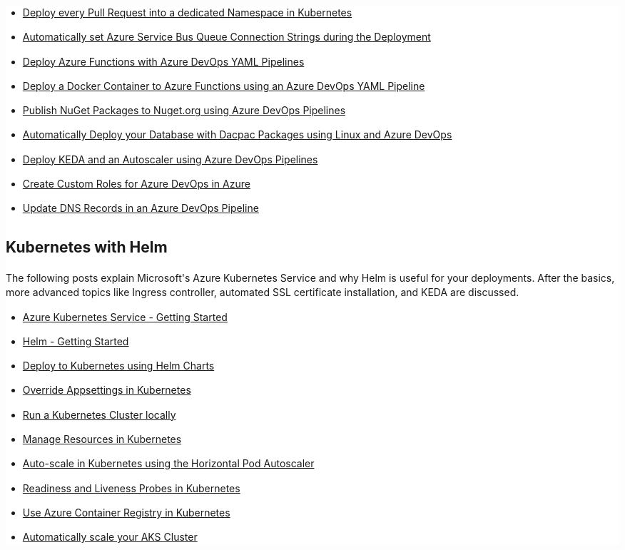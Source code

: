 - [Deploy every Pull Request into a dedicated Namespace in Kubernetes](https://programmingwithwolfgang.com/deploy-every-pull-request-into-dedicated-namespace-in-kubernetes)

- [Automatically set Azure Service Bus Queue Connection Strings during the Deployment](https://programmingwithwolfgang.com/automatically-set-service-bus-queue-connection-string-during-deployment)

- [Deploy Azure Functions with Azure DevOps YAML Pipelines](https://programmingwithwolfgang.com/deploy-azure-functions-azure-devops-pipelines)

- [Deploy a Docker Container to Azure Functions using an Azure DevOps YAML Pipeline](https://programmingwithwolfgang.com/deploy-docker-container-azure-functions)

- [Publish NuGet Packages to Nuget.org using Azure DevOps Pipelines](https://programmingwithwolfgang.com/azure-devops-publish-nuget)

- [Automatically Deploy your Database with Dacpac Packages using Linux and Azure DevOps](https://programmingwithwolfgang.com/deploy-dacpac-linux-azure-devops)

- [Deploy KEDA and an Autoscaler using Azure DevOps Pipelines](https://programmingwithwolfgang.com/deploy-keda-and-autoscaler-using-azure-devops-pipelines)

- [Create Custom Roles for Azure DevOps in Azure](https://programmingwithwolfgang.com/create-custom-roles-for-azure-devops-in-azure)

- [Update DNS Records in an Azure DevOps Pipeline](https://programmingwithwolfgang.com/update-dns-records-in-an-azure-devops-pipeline)

## Kubernetes with Helm

The following posts explain Microsoft's Azure Kubernetes Service and why Helm is useful for your deployments. After the basics, more advanced topics like Ingress controller, automated SSL certificate installation, and KEDA are discussed.

- [Azure Kubernetes Service - Getting Started](https://programmingwithwolfgang.com/azure-kubernetes-service-getting-started)

- [Helm - Getting Started](https://programmingwithwolfgang.com/helm-getting-started)

- [Deploy to Kubernetes using Helm Charts](https://programmingwithwolfgang.com/deploy-kubernetes-using-helm)

- [Override Appsettings in Kubernetes](https://programmingwithwolfgang.com/override-appsettings-in-kubernetes)

- [Run a Kubernetes Cluster locally](https://programmingwithwolfgang.com/run-kubernetes-cluster-locally)

- [Manage Resources in Kubernetes](https://programmingwithwolfgang.com/manage-resources-kubernetes)

- [Auto-scale in Kubernetes using the Horizontal Pod Autoscaler](https://programmingwithwolfgang.com/auto-scale-kubernetes-hpa)

- [Readiness and Liveness Probes in Kubernetes](https://programmingwithwolfgang.com/readiness-health-probes-kubernetes)

- [Use Azure Container Registry in Kubernetes](https://programmingwithwolfgang.com/azure-container-registry-kubernetes)

- [Automatically scale your AKS Cluster](https://programmingwithwolfgang.com/automatically-scale-your-aks-cluster)
